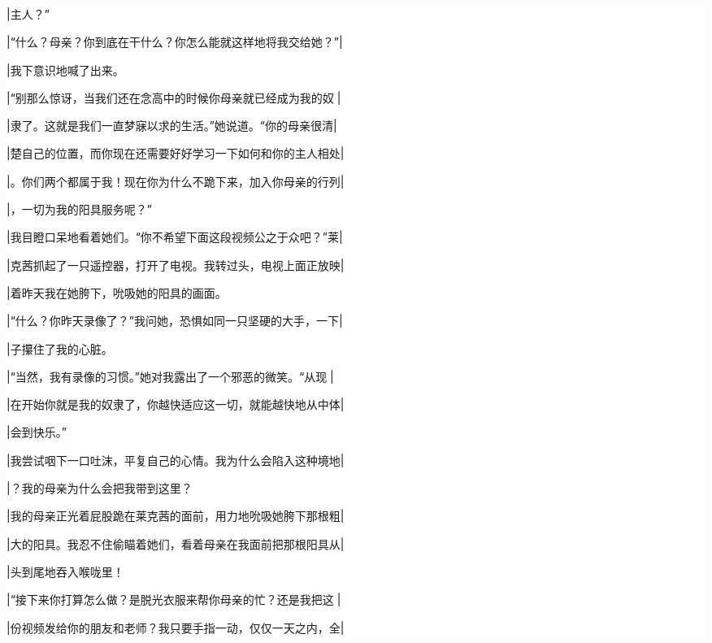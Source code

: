|主人？”

|“什么？母亲？你到底在干什么？你怎么能就这样地将我交给她？”|

|我下意识地喊了出来。

|“别那么惊讶，当我们还在念高中的时候你母亲就已经成为我的奴 |

|隶了。这就是我们一直梦寐以求的生活。”她说道。“你的母亲很清|

|楚自己的位置，而你现在还需要好好学习一下如何和你的主人相处|

|。你们两个都属于我！现在你为什么不跪下来，加入你母亲的行列|

|，一切为我的阳具服务呢？”

|我目瞪口呆地看着她们。“你不希望下面这段视频公之于众吧？”莱|

|克茜抓起了一只遥控器，打开了电视。我转过头，电视上面正放映|

|着昨天我在她胯下，吮吸她的阳具的画面。

|“什么？你昨天录像了？”我问她，恐惧如同一只坚硬的大手，一下|

|子攥住了我的心脏。

|“当然，我有录像的习惯。”她对我露出了一个邪恶的微笑。“从现 |

|在开始你就是我的奴隶了，你越快适应这一切，就能越快地从中体|

|会到快乐。”

|我尝试咽下一口吐沫，平复自己的心情。我为什么会陷入这种境地|

|？我的母亲为什么会把我带到这里？

|我的母亲正光着屁股跪在莱克茜的面前，用力地吮吸她胯下那根粗|

|大的阳具。我忍不住偷瞄着她们，看着母亲在我面前把那根阳具从|

|头到尾地吞入喉咙里！

|“接下来你打算怎么做？是脱光衣服来帮你母亲的忙？还是我把这 |

|份视频发给你的朋友和老师？我只要手指一动，仅仅一天之内，全|
